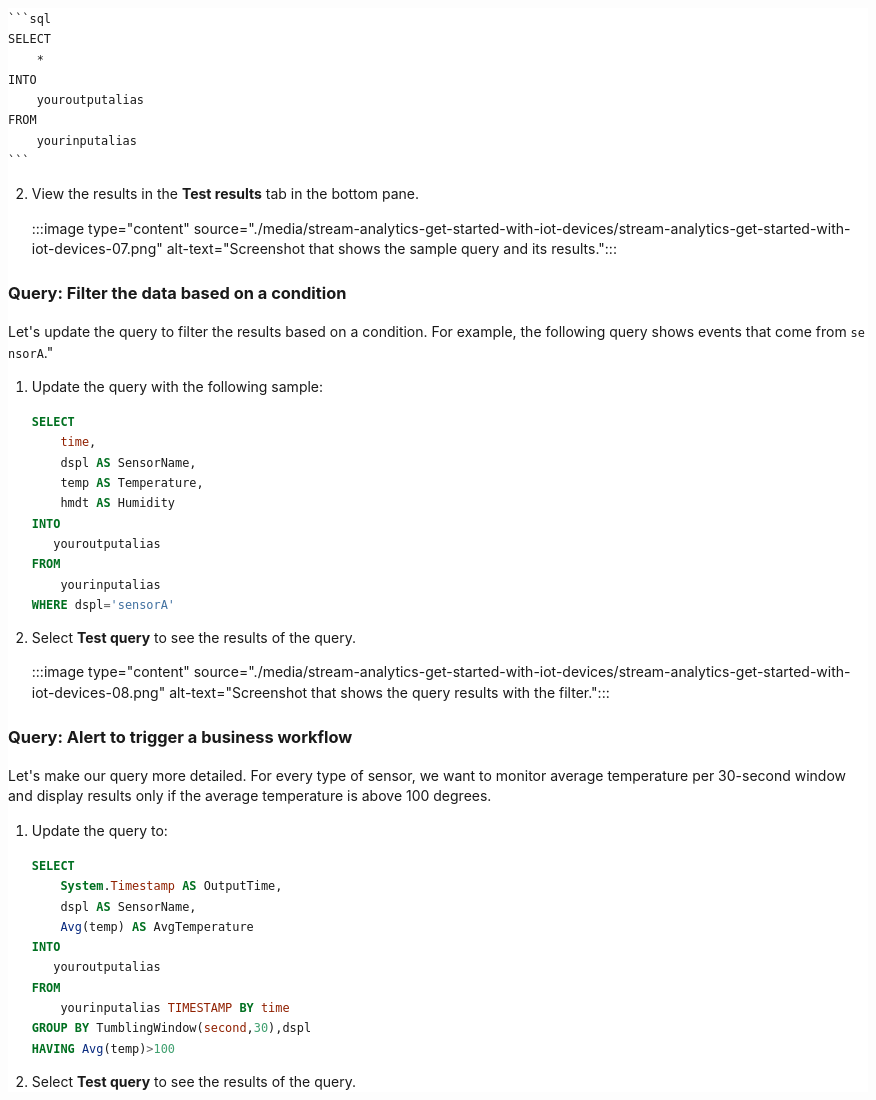     ```sql
    SELECT
        *
    INTO
        youroutputalias
    FROM
        yourinputalias
    ```
2. View the results in the **Test results** tab in the bottom pane.

    :::image type="content" source="./media/stream-analytics-get-started-with-iot-devices/stream-analytics-get-started-with-iot-devices-07.png" alt-text="Screenshot that shows the sample query and its results.":::

### Query: Filter the data based on a condition

Let's update the query to filter the results based on a condition. For example, the following query shows events that come from `sensorA`."

1. Update the query with the following sample:

    ```sql
    SELECT 
        time,
        dspl AS SensorName,
        temp AS Temperature,
        hmdt AS Humidity
    INTO
       youroutputalias
    FROM
        yourinputalias
    WHERE dspl='sensorA'
    ```
2. Select **Test query** to see the results of the query.

    :::image type="content" source="./media/stream-analytics-get-started-with-iot-devices/stream-analytics-get-started-with-iot-devices-08.png" alt-text="Screenshot that shows the query results with the filter.":::

### Query: Alert to trigger a business workflow

Let's make our query more detailed. For every type of sensor, we want to monitor average temperature per 30-second window and display results only if the average temperature is above 100 degrees.

1. Update the query to: 

    ```sql
    SELECT 
        System.Timestamp AS OutputTime,
        dspl AS SensorName,
        Avg(temp) AS AvgTemperature
    INTO
       youroutputalias
    FROM
        yourinputalias TIMESTAMP BY time
    GROUP BY TumblingWindow(second,30),dspl
    HAVING Avg(temp)>100
    ```
1. Select **Test query** to see the results of the query. 
